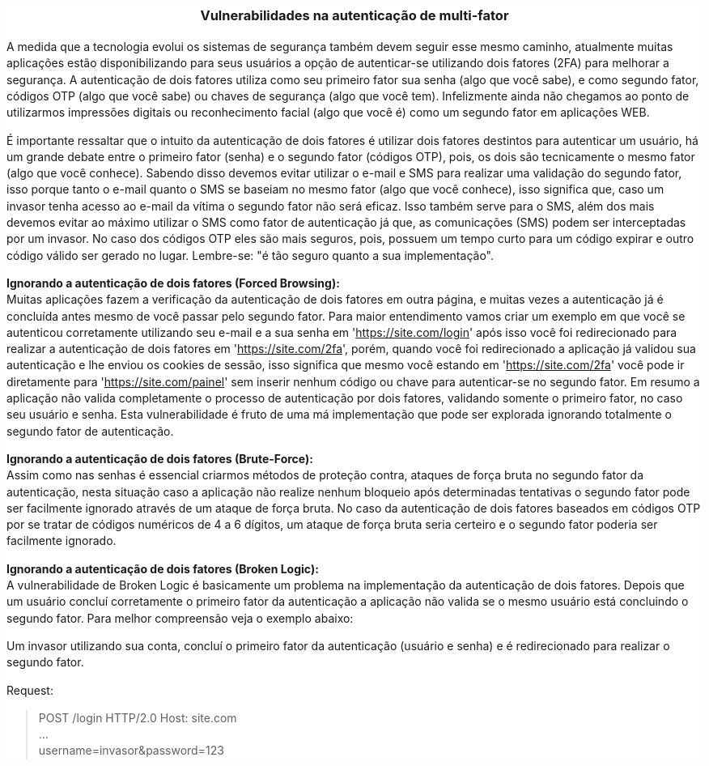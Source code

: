 
<h3 align=center>Vulnerabilidades na autenticação de multi-fator</h3>

A medida que a tecnologia evolui os sistemas de segurança também devem seguir esse mesmo caminho, atualmente muitas aplicações estão disponibilizando para seus usuários a opção de autenticar-se utilizando dois fatores (2FA) para melhorar a segurança. A autenticação de dois fatores utiliza como seu primeiro fator sua senha (algo que você sabe), e como segundo fator, códigos OTP (algo que você sabe) ou chaves de segurança (algo que você tem). Infelizmente ainda não chegamos ao ponto de utilizarmos impressões digitais ou reconhecimento facial (algo que você é) como um segundo fator em aplicações WEB.

É importante ressaltar que o intuito da autenticação de dois fatores é utilizar dois fatores destintos para autenticar um usuário, há um grande debate entre o primeiro fator (senha) e o segundo fator (códigos OTP), pois, os dois são tecnicamente o mesmo fator (algo que você conhece). Sabendo disso devemos evitar utilizar o e-mail e SMS para realizar uma validação do segundo fator, isso porque tanto o e-mail quanto o SMS se baseiam no mesmo fator (algo que você conhece), isso significa que, caso um invasor tenha acesso ao e-mail da vítima o segundo fator não será eficaz. Isso também serve para o SMS, além dos mais devemos evitar ao máximo utilizar o SMS como fator de autenticação já que, as comunicações (SMS) podem ser interceptadas por um invasor. No caso dos códigos OTP eles são mais seguros, pois, possuem um tempo curto para um código expirar e outro código válido ser gerado no lugar. Lembre-se: "é tão seguro quanto a sua implementação".

**Ignorando a autenticação de dois fatores (Forced Browsing):**<br>
Muitas aplicações fazem a verificação da autenticação de dois fatores em outra página, e muitas vezes a autenticação já é concluída antes mesmo de você passar pelo segundo fator. Para maior entendimento vamos criar um exemplo em que você se autenticou corretamente utilizando seu e-mail e a sua senha em 'https://site.com/login' após isso você foi redirecionado para realizar a autenticação de dois fatores em 'https://site.com/2fa', porém, quando você foi redirecionado a aplicação já validou sua autenticação e lhe enviou os cookies de sessão, isso significa que mesmo você estando em 'https://site.com/2fa' você pode ir diretamente para 'https://site.com/painel' sem inserir nenhum código ou chave para autenticar-se no segundo fator. Em resumo a aplicação não valida completamente o processo de autenticação por dois fatores, validando somente o primeiro fator, no caso seu usuário e senha. Esta vulnerabilidade é fruto de uma má implementação que pode ser explorada ignorando totalmente o segundo fator de autenticação.

**Ignorando a autenticação de dois fatores (Brute-Force):**<br>
Assim como nas senhas é essencial criarmos métodos de proteção contra, ataques de força bruta no segundo fator da autenticação, nesta situação caso a aplicação não realize nenhum bloqueio após determinadas tentativas o segundo fator pode ser facilmente ignorado através de um ataque de força bruta. No caso da autenticação de dois fatores baseados em códigos OTP por se tratar de códigos numéricos de 4 a 6 dígitos, um ataque de força bruta seria certeiro e o segundo fator poderia ser facilmente ignorado.

**Ignorando a autenticação de dois fatores (Broken Logic):**<br>
A vulnerabilidade de Broken Logic é basicamente um problema na implementação da autenticação de dois fatores. Depois que um usuário concluí corretamente o primeiro fator da autenticação a aplicação não valida se o mesmo usuário está concluindo o segundo fator. Para melhor compreensão veja o exemplo abaixo:

Um invasor utilizando sua conta, concluí o primeiro fator da autenticação (usuário e senha) e é redirecionado para realizar o segundo fator.

Request:
> POST /login HTTP/2.0
Host: site.com  
...  
username=invasor&password=123
